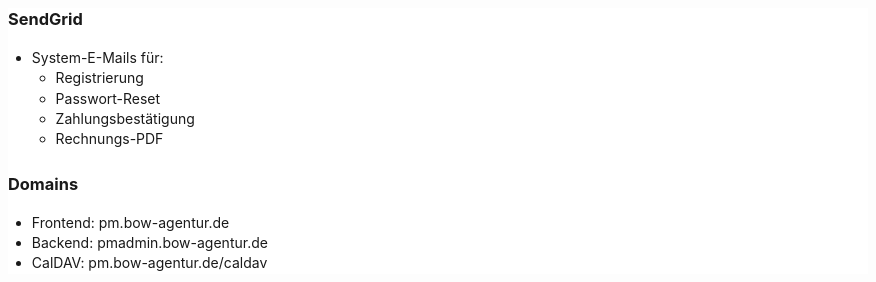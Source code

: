 ### SendGrid
- System-E-Mails für:
  - Registrierung
  - Passwort-Reset
  - Zahlungsbestätigung
  - Rechnungs-PDF

### Domains
- Frontend: pm.bow-agentur.de
- Backend: pmadmin.bow-agentur.de
- CalDAV: pm.bow-agentur.de/caldav
